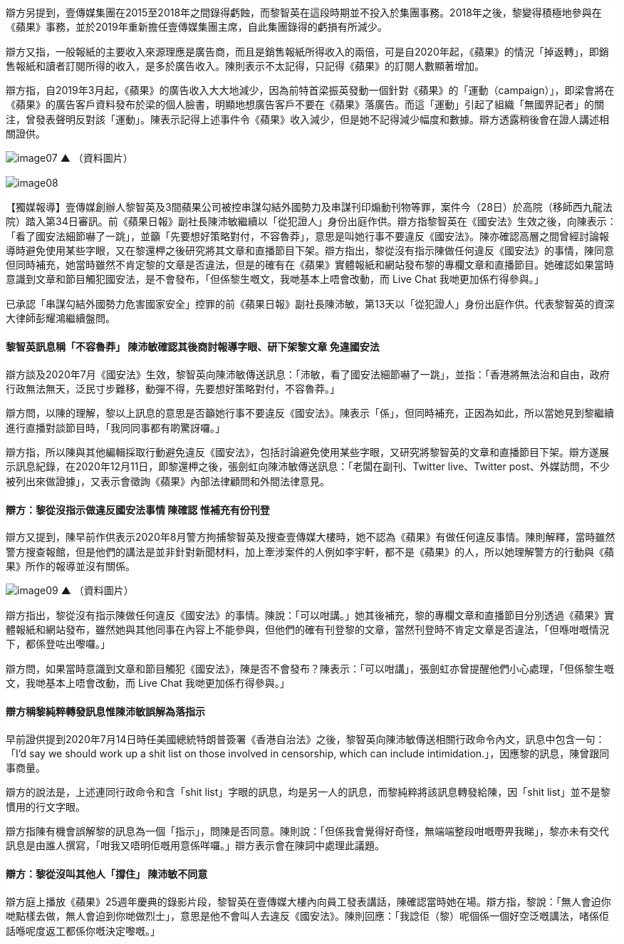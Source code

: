 辯方另提到，壹傳媒集團在2015至2018年之間錄得虧蝕，而黎智英在這段時期並不投入於集團事務。2018年之後，黎變得積極地參與在《蘋果》事務，並於2019年重新擔任壹傳媒集團主席，自此集團錄得的虧損有所減少。

辯方又指，一般報紙的主要收入來源理應是廣告商，而且是銷售報紙所得收入的兩倍，可是自2020年起，《蘋果》的情況「掉返轉」，即銷售報紙和讀者訂閱所得的收入，是多於廣告收入。陳則表示不太記得，只記得《蘋果》的訂閱人數顯著增加。

辯方指，自2019年3月起，《蘋果》的廣告收入大大地減少，因為前特首梁振英發動一個針對《蘋果》的「運動（campaign）」，即梁會將在《蘋果》的廣告客戶資料發布於梁的個人臉書，明顯地想廣告客戶不要在《蘋果》落廣告。而這「運動」引起了組織「無國界記者」的關注，曾發表聲明反對該「運動」。陳表示記得上述事件令《蘋果》收入減少，但是她不記得減少幅度和數據。辯方透露稍後會在證人講述相關證供。

![image07](https://i.imgur.com/Toc8zwh.png)
▲ （資料圖片）


![image08](https://i.imgur.com/ZxaTkUS.png)

【獨媒報導】壹傳媒創辦人黎智英及3間蘋果公司被控串謀勾結外國勢力及串謀刊印煽動刊物等罪，案件今（28日）於高院（移師西九龍法院）踏入第34日審訊。前《蘋果日報》副社長陳沛敏繼續以「從犯證人」身份出庭作供。辯方指黎智英在《國安法》生效之後，向陳表示：「看了國安法細節嚇了一跳」，並籲「先要想好策略對付，不容魯莽」，意思是叫她行事不要違反《國安法》。陳亦確認高層之間曾經討論報導時避免使用某些字眼，又在黎還柙之後研究將其文章和直播節目下架。辯方指出，黎從沒有指示陳做任何違反《國安法》的事情，陳同意但同時補充，她當時雖然不肯定黎的文章是否違法，但是的確有在《蘋果》實體報紙和網站發布黎的專欄文章和直播節目。她確認如果當時意識到文章和節目觸犯國安法，是不會發布，「但係黎生嘅文，我哋基本上唔會改動，而 Live Chat 我哋更加係冇得參與。」

已承認「串謀勾結外國勢力危害國家安全」控罪的前《蘋果日報》副社長陳沛敏，第13天以「從犯證人」身份出庭作供。代表黎智英的資深大律師彭耀鴻繼續盤問。

#### 黎智英訊息稱「不容魯莽」 陳沛敏確認其後商討報導字眼、研下架黎文章 免違國安法

辯方談及2020年7月《國安法》生效，黎智英向陳沛敏傳送訊息：「沛敏，看了國安法細節嚇了一跳」，並指：「香港將無法治和自由，政府行政無法無天，泛民寸步難移，動彈不得，先要想好策略對付，不容魯莽。」

辯方問，以陳的理解，黎以上訊息的意思是否籲她行事不要違反《國安法》。陳表示「係」，但同時補充，正因為如此，所以當她見到黎繼續進行直播對談節目時，「我同同事都有啲驚訝囉。」

辯方指，所以陳與其他編輯採取行動避免違反《國安法》，包括討論避免使用某些字眼，又研究將黎智英的文章和直播節目下架。辯方遂展示訊息紀錄，在2020年12月11日，即黎還柙之後，張劍虹向陳沛敏傳送訊息：「老闆在副刊、Twitter live、Twitter post、外媒訪問，不少被列出來做證據」，又表示會徵詢《蘋果》內部法律顧問和外間法律意見。

#### 辯方：黎從沒指示做違反國安法事情 陳確認 惟補充有份刊登

辯方又提到，陳早前作供表示2020年8月警方拘捕黎智英及搜查壹傳媒大樓時，她不認為《蘋果》有做任何違反事情。陳則解釋，當時雖然警方搜查報館，但是他們的講法是並非針對新聞材料，加上牽涉案件的人例如李宇軒，都不是《蘋果》的人，所以她理解警方的行動與《蘋果》所作的報導並沒有關係。

![image09](https://i.imgur.com/EVJ2M1v.png)
▲ （資料圖片）

辯方指出，黎從沒有指示陳做任何違反《國安法》的事情。陳說：「可以咁講。」她其後補充，黎的專欄文章和直播節目分別透過《蘋果》實體報紙和網站發布，雖然她與其他同事在內容上不能參與，但他們的確有刊登黎的文章，當然刊登時不肯定文章是否違法，「但喺咁嘅情況下，都係登咗出嚟囉。」

辯方問，如果當時意識到文章和節目觸犯《國安法》，陳是否不會發布？陳表示：「可以咁講」，張劍虹亦曾提醒他們小心處理，「但係黎生嘅文，我哋基本上唔會改動，而 Live Chat 我哋更加係冇得參與。」

#### 辯方稱黎純粹轉發訊息惟陳沛敏誤解為落指示

早前證供提到2020年7月14日時任美國總統特朗普簽署《香港自治法》之後，黎智英向陳沛敏傳送相關行政命令內文，訊息中包含一句：「I’d say we should work up a shit list on those involved in censorship, which can include intimidation.」，因應黎的訊息，陳曾跟同事商量。

辯方的說法是，上述連同行政命令和含「shit list」字眼的訊息，均是另一人的訊息，而黎純粹將該訊息轉發給陳，因「shit list」並不是黎慣用的行文字眼。

辯方指陳有機會誤解黎的訊息為一個「指示」，問陳是否同意。陳則說：「但係我會覺得好奇怪，無端端整段咁嘅嘢畀我睇」，黎亦未有交代訊息是由誰人撰寫，「咁我又唔明佢嘅用意係咩囉。」辯方表示會在陳詞中處理此議題。

#### 辯方：黎從沒叫其他人「撐住」 陳沛敏不同意

辯方庭上播放《蘋果》25週年慶典的錄影片段，黎智英在壹傳媒大樓內向員工發表講話，陳確認當時她在場。辯方指，黎說：「無人會迫你哋點樣去做，無人會迫到你哋做烈士」，意思是他不會叫人去違反《國安法》。陳則回應：「我諗佢（黎）呢個係一個好空泛嘅講法，啫係佢話喺呢度返工都係你嘅決定嚟嘅。」
